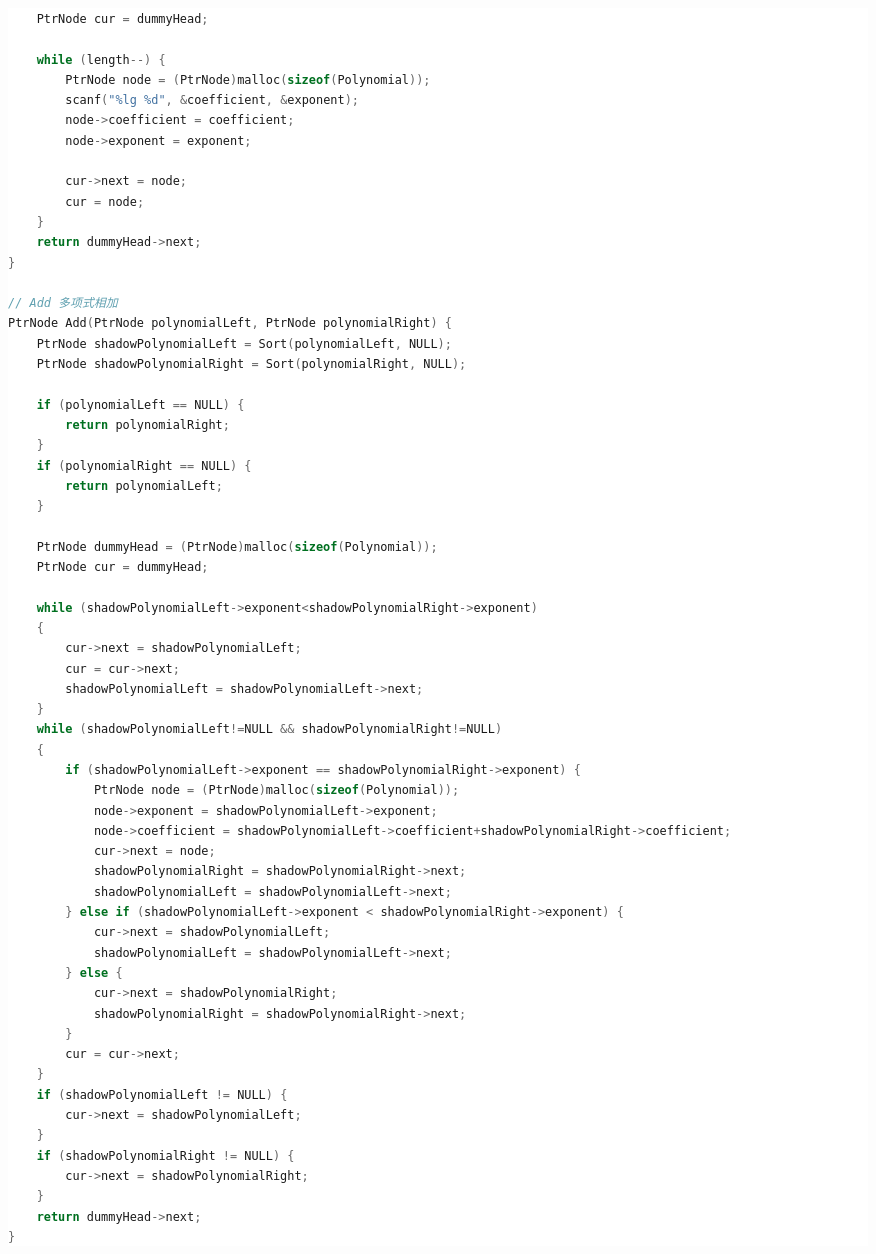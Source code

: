 ```c
    PtrNode cur = dummyHead;

    while (length--) {
        PtrNode node = (PtrNode)malloc(sizeof(Polynomial));
        scanf("%lg %d", &coefficient, &exponent);
        node->coefficient = coefficient;
        node->exponent = exponent;

        cur->next = node;
        cur = node;
    }
    return dummyHead->next;
}

// Add 多项式相加
PtrNode Add(PtrNode polynomialLeft, PtrNode polynomialRight) {
    PtrNode shadowPolynomialLeft = Sort(polynomialLeft, NULL);
    PtrNode shadowPolynomialRight = Sort(polynomialRight, NULL);

    if (polynomialLeft == NULL) {
        return polynomialRight;
    }
    if (polynomialRight == NULL) {
        return polynomialLeft;
    }

    PtrNode dummyHead = (PtrNode)malloc(sizeof(Polynomial));
    PtrNode cur = dummyHead;

    while (shadowPolynomialLeft->exponent<shadowPolynomialRight->exponent)
    {
        cur->next = shadowPolynomialLeft;
        cur = cur->next;
        shadowPolynomialLeft = shadowPolynomialLeft->next;
    }
    while (shadowPolynomialLeft!=NULL && shadowPolynomialRight!=NULL)
    {
        if (shadowPolynomialLeft->exponent == shadowPolynomialRight->exponent) {
            PtrNode node = (PtrNode)malloc(sizeof(Polynomial));
            node->exponent = shadowPolynomialLeft->exponent;
            node->coefficient = shadowPolynomialLeft->coefficient+shadowPolynomialRight->coefficient;
            cur->next = node;
            shadowPolynomialRight = shadowPolynomialRight->next;
            shadowPolynomialLeft = shadowPolynomialLeft->next;
        } else if (shadowPolynomialLeft->exponent < shadowPolynomialRight->exponent) {
            cur->next = shadowPolynomialLeft;
            shadowPolynomialLeft = shadowPolynomialLeft->next;
        } else {
            cur->next = shadowPolynomialRight;
            shadowPolynomialRight = shadowPolynomialRight->next;
        }
        cur = cur->next;
    }
    if (shadowPolynomialLeft != NULL) {
        cur->next = shadowPolynomialLeft;
    }
    if (shadowPolynomialRight != NULL) {
        cur->next = shadowPolynomialRight;
    }
    return dummyHead->next;
}

```